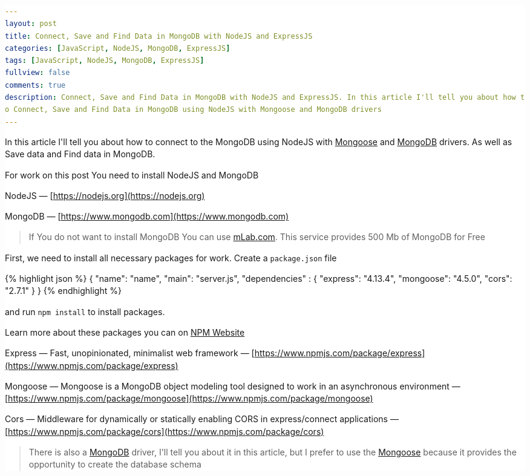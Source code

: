 ```yaml
---
layout: post
title: Connect, Save and Find Data in MongoDB with NodeJS and ExpressJS
categories: [JavaScript, NodeJS, MongoDB, ExpressJS]
tags: [JavaScript, NodeJS, MongoDB, ExpressJS]
fullview: false
comments: true
description: Connect, Save and Find Data in MongoDB with NodeJS and ExpressJS. In this article I'll tell you about how to Connect, Save and Find Data in MongoDB using NodeJS with Mongoose and MongoDB drivers
---
```


In this article I'll tell you about how to connect to the MongoDB using NodeJS with [Mongoose](https://npmjs.com/package/mongoose) and [MongoDB](https://npmjs.com/package/mongodb) drivers. As well as Save data and Find data in MongoDB.

For work on this post You need to install NodeJS and MongoDB

NodeJS — [https://nodejs.org](https://nodejs.org)

MongoDB — [https://www.mongodb.com](https://www.mongodb.com)

> If You do not want to install MongoDB You can use [mLab.com](https://mLab.com). This service provides 500 Mb of MongoDB for Free

First, we need to install all necessary packages for work. Create a `package.json` file

{% highlight json %}
{
	"name": "name",
	"main": "server.js",
	"dependencies" : {
		"express": "4.13.4",
		"mongoose": "4.5.0",
		"cors": "2.7.1"
	}
}
{% endhighlight %}

and run `npm install` to install packages.

Learn more about these packages you can on [NPM Website](https://www.npmjs.com)

Express — Fast, unopinionated, minimalist web framework — [https://www.npmjs.com/package/express](https://www.npmjs.com/package/express)

Mongoose — Mongoose is a MongoDB object modeling tool designed to work in an asynchronous environment — [https://www.npmjs.com/package/mongoose](https://www.npmjs.com/package/mongoose)

Cors — Middleware for dynamically or statically enabling CORS in express/connect applications — [https://www.npmjs.com/package/cors](https://www.npmjs.com/package/cors)

> There is also a [MongoDB](https://www.npmjs.com/package/mongodb) driver, I'll tell you about it in this article, but I prefer to use the [Mongoose](https://www.npmjs.com/package/mongoose) because it provides the opportunity to create the database schema
